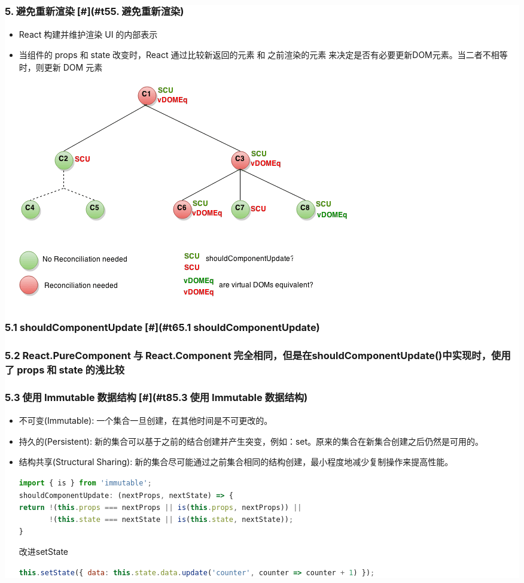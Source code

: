 ### 5\. 避免重新渲染 [#](#t55. 避免重新渲染)

*   React 构建并维护渲染 UI 的内部表示

*   当组件的 props 和 state 改变时，React 通过比较新返回的元素 和 之前渲染的元素 来决定是否有必要更新DOM元素。当二者不相等时，则更新 DOM 元素

    ![shouldComponentUpdate](assets/should-component.png)

### 5.1 shouldComponentUpdate [#](#t65.1 shouldComponentUpdate)
### 5.2 React.PureComponent 与 React.Component 完全相同，但是在shouldComponentUpdate()中实现时，使用了 props 和 state 的浅比较

### 5.3 使用 Immutable 数据结构 [#](#t85.3 使用 Immutable 数据结构)

*   不可变(Immutable): 一个集合一旦创建，在其他时间是不可更改的。
*   持久的(Persistent): 新的集合可以基于之前的结合创建并产生突变，例如：set。原来的集合在新集合创建之后仍然是可用的。
*   结构共享(Structural Sharing): 新的集合尽可能通过之前集合相同的结构创建，最小程度地减少复制操作来提高性能。

    ```js
    import { is } from 'immutable';
    shouldComponentUpdate: (nextProps, nextState) => {
    return !(this.props === nextProps || is(this.props, nextProps)) ||
           !(this.state === nextState || is(this.state, nextState));
    }
    ```


    改进setState

    ```js
    this.setState({ data: this.state.data.update('counter', counter => counter + 1) });
    ```
